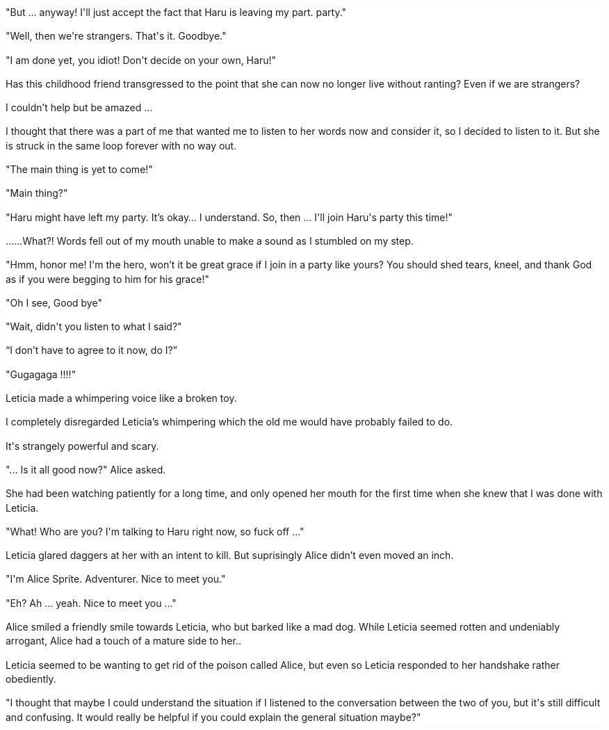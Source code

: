 "But ... anyway! I'll just accept the fact that Haru is leaving my part. party."

"Well, then we're strangers. That's it. Goodbye."

"I am done yet, you idiot! Don't decide on your own, Haru!"

Has this childhood friend transgressed to the point that she can now no longer live without ranting? Even if we are strangers?

I couldn’t help but be amazed ...

I thought that there was a part of me that wanted me to listen to her words now and consider it, so I decided to listen to it. But she is struck in the same loop forever with no way out.

"The main thing is yet to come!"

"Main thing?"

"Haru might have left my party.  It’s okay… I understand. So, then ... I'll join Haru's party this time!"

……What?! Words fell out of my mouth unable to make a sound as I stumbled on my step.

"Hmm, honor me! I'm the hero, won’t it be great grace if I join in a party like yours? You should shed tears, kneel, and thank God as if you were begging to him for his grace!"

"Oh I see, Good bye"

"Wait, didn't you listen to what I said?"

“I don’t have to agree to it now, do I?”

"Gugagaga !!!!"

Leticia made a whimpering voice like a broken toy.

I completely disregarded Leticia’s whimpering which the old me would have probably failed to do.

It's strangely powerful and scary.

"... Is it all good now?" Alice asked.

She had been watching patiently for a long time, and only opened her mouth for the first time when she knew that I was done with Leticia.

"What! Who are you? I'm talking to Haru right now, so fuck off ..."

Leticia glared daggers at her with an intent to kill. But suprisingly Alice didn’t even moved an inch.

"I'm Alice Sprite. Adventurer. Nice to meet you."

"Eh? Ah ... yeah. Nice to meet you ..."

Alice smiled a friendly smile towards Leticia, who but barked like a mad dog. While Leticia seemed rotten and undeniably arrogant, Alice had a touch of a mature side to her..

Leticia seemed to be wanting to get rid of the poison called Alice, but even so Leticia responded to her handshake rather obediently.

"I thought that maybe I could understand the situation if I listened to the conversation between the two of you, but it's still difficult and confusing. It would really be helpful if you could explain the general situation maybe?"
